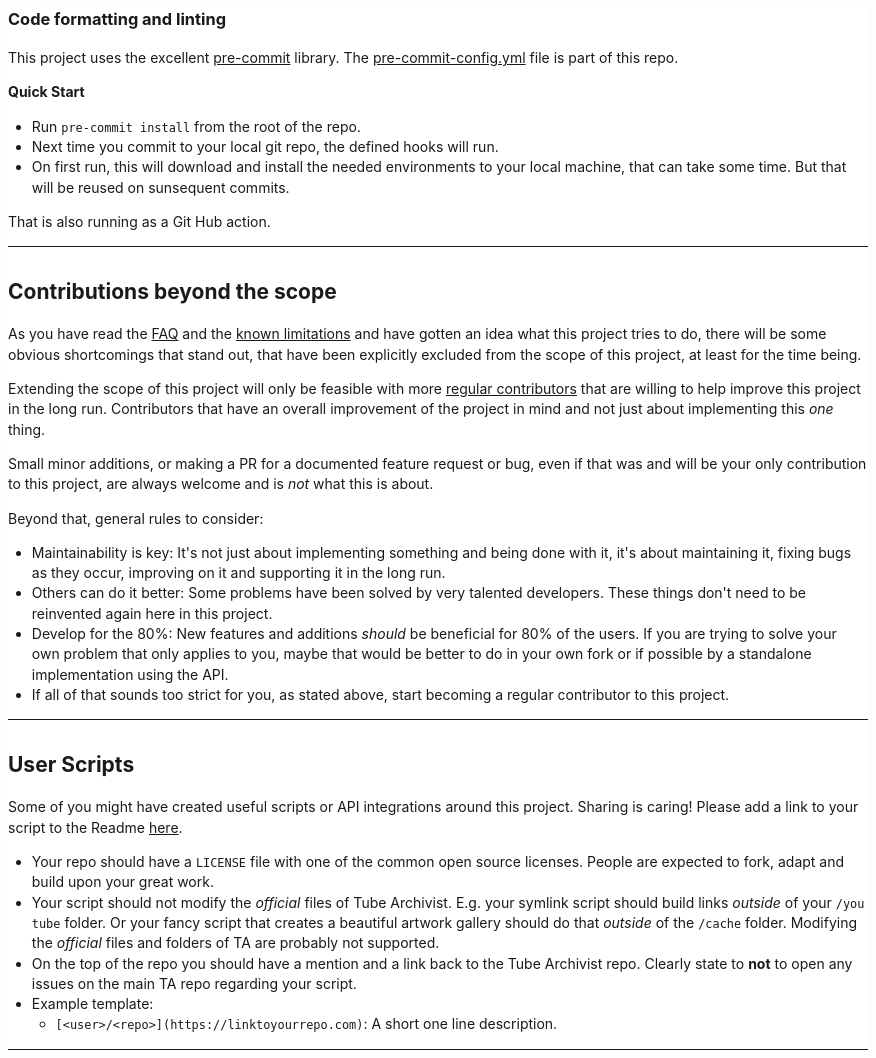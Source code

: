 ### Code formatting and linting

This project uses the excellent [pre-commit](https://github.com/pre-commit/pre-commit) library. The [pre-commit-config.yml](https://github.com/tubearchivist/tubearchivist/blob/master/.pre-commit-config.yaml) file is part of this repo.

**Quick Start**
- Run `pre-commit install` from the root of the repo.
- Next time you commit to your local git repo, the defined hooks will run.
- On first run, this will download and install the needed environments to your local machine, that can take some time. But that will be reused on sunsequent commits. 

That is also running as a Git Hub action.

---

## Contributions beyond the scope

As you have read the [FAQ](https://docs.tubearchivist.com/faq/) and the [known limitations](https://github.com/tubearchivist/tubearchivist#known-limitations) and have gotten an idea what this project tries to do, there will be some obvious shortcomings that stand out, that have been explicitly excluded from the scope of this project, at least for the time being.

Extending the scope of this project will only be feasible with more [regular contributors](https://github.com/tubearchivist/tubearchivist/graphs/contributors) that are willing to help improve this project in the long run. Contributors that have an overall improvement of the project in mind and not just about implementing this *one* thing.  

Small minor additions, or making a PR for a documented feature request or bug, even if that was and will be your only contribution to this project, are always welcome and is *not* what this is about.

Beyond that, general rules to consider:

- Maintainability is key: It's not just about implementing something and being done with it, it's about maintaining it, fixing bugs as they occur, improving on it and supporting it in the long run.
- Others can do it better: Some problems have been solved by very talented developers. These things don't need to be reinvented again here in this project.
- Develop for the 80%: New features and additions *should* be beneficial for 80% of the users. If you are trying to solve your own problem that only applies to you, maybe that would be better to do in your own fork or if possible by a standalone implementation using the API.
- If all of that sounds too strict for you, as stated above, start becoming a regular contributor to this project.

---

## User Scripts
Some of you might have created useful scripts or API integrations around this project. Sharing is caring! Please add a link to your script to the Readme [here](https://github.com/tubearchivist/tubearchivist#user-scripts).
- Your repo should have a `LICENSE` file with one of the common open source licenses. People are expected to fork, adapt and build upon your great work.
- Your script should not modify the *official* files of Tube Archivist. E.g. your symlink script should build links *outside* of your `/youtube` folder. Or your fancy script that creates a beautiful artwork gallery should do that *outside* of the `/cache` folder. Modifying the *official* files and folders of TA are probably not supported.
- On the top of the repo you should have a mention and a link back to the Tube Archivist repo. Clearly state to **not** to open any issues on the main TA repo regarding your script.
- Example template:
  - `[<user>/<repo>](https://linktoyourrepo.com)`: A short one line description.

---